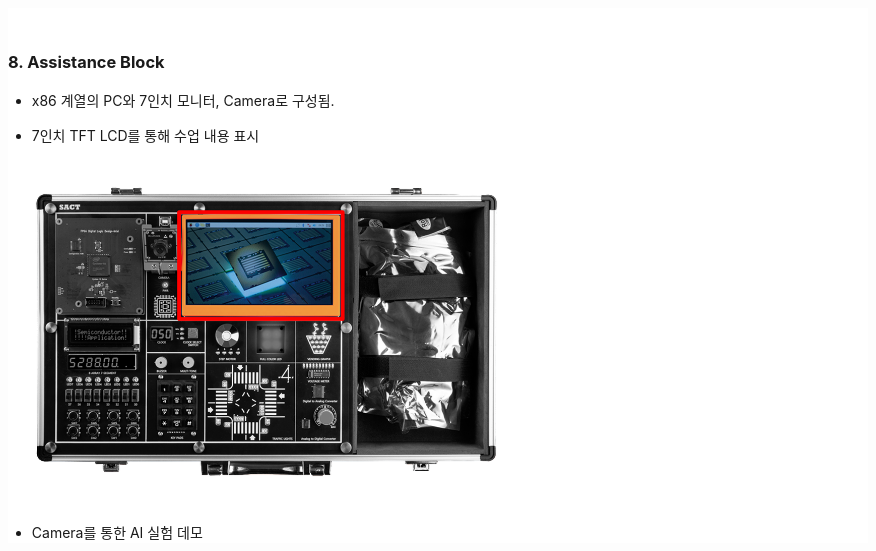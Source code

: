 
<BR>
 
### 8. Assistance Block

- x86 계열의 PC와 7인치 모니터, Camera로 구성됨.
    
- 7인치 TFT LCD를 통해 수업 내용 표시		

<img src="./pds/SACT12.png" alt="sact12" style="width: 60%;">

<BR>


- Camera를 통한 AI 실험 데모
